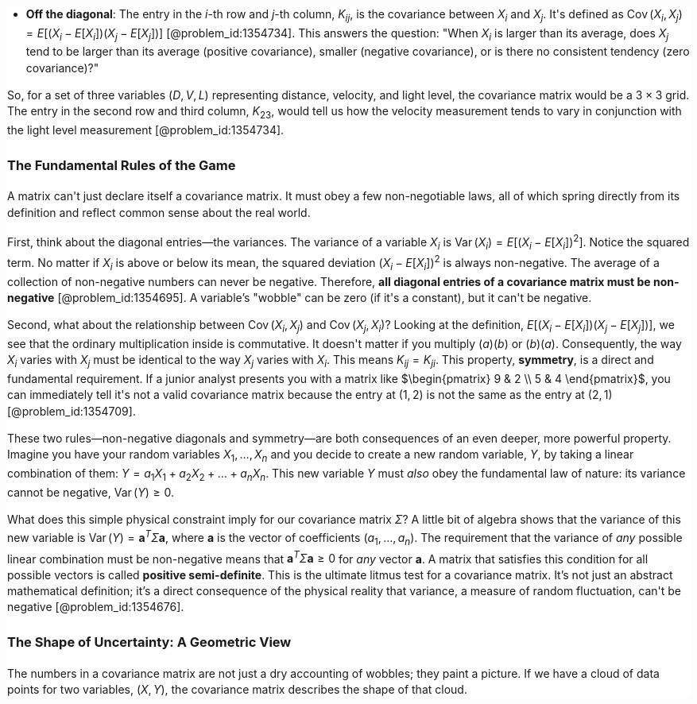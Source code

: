-   **Off the diagonal**: The entry in the $i$-th row and $j$-th column, $K_{ij}$, is the covariance between $X_i$ and $X_j$. It's defined as $\operatorname{Cov}(X_i, X_j) = E[(X_i - E[X_i])(X_j - E[X_j])]$ [@problem_id:1354734]. This answers the question: "When $X_i$ is larger than its average, does $X_j$ tend to be larger than its average (positive covariance), smaller (negative covariance), or is there no consistent tendency (zero covariance)?"

So, for a set of three variables $(D, V, L)$ representing distance, velocity, and light level, the covariance matrix would be a $3 \times 3$ grid. The entry in the second row and third column, $K_{23}$, would tell us how the velocity measurement tends to vary in conjunction with the light level measurement [@problem_id:1354734].

### The Fundamental Rules of the Game

A matrix can't just declare itself a covariance matrix. It must obey a few non-negotiable laws, all of which spring directly from its definition and reflect common sense about the real world.

First, think about the diagonal entries—the variances. The variance of a variable $X_i$ is $\operatorname{Var}(X_i) = E[(X_i - E[X_i])^2]$. Notice the squared term. No matter if $X_i$ is above or below its mean, the squared deviation $(X_i - E[X_i])^2$ is always non-negative. The average of a collection of non-negative numbers can never be negative. Therefore, **all diagonal entries of a covariance matrix must be non-negative** [@problem_id:1354695]. A variable’s "wobble" can be zero (if it's a constant), but it can't be negative.

Second, what about the relationship between $\operatorname{Cov}(X_i, X_j)$ and $\operatorname{Cov}(X_j, X_i)$? Looking at the definition, $E[(X_i - E[X_i])(X_j - E[X_j])]$, we see that the ordinary multiplication inside is commutative. It doesn't matter if you multiply $(a)(b)$ or $(b)(a)$. Consequently, the way $X_i$ varies with $X_j$ must be identical to the way $X_j$ varies with $X_i$. This means $K_{ij} = K_{ji}$. This property, **symmetry**, is a direct and fundamental requirement. If a junior analyst presents you with a matrix like $\begin{pmatrix} 9 & 2 \\ 5 & 4 \end{pmatrix}$, you can immediately tell it's not a valid covariance matrix because the entry at $(1,2)$ is not the same as the entry at $(2,1)$ [@problem_id:1354709].

These two rules—non-negative diagonals and symmetry—are both consequences of an even deeper, more powerful property. Imagine you have your random variables $X_1, \dots, X_n$ and you decide to create a new random variable, $Y$, by taking a linear combination of them: $Y = a_1 X_1 + a_2 X_2 + \dots + a_n X_n$. This new variable $Y$ must *also* obey the fundamental law of nature: its variance cannot be negative, $\operatorname{Var}(Y) \ge 0$.

What does this simple physical constraint imply for our covariance matrix $\Sigma$? A little bit of algebra shows that the variance of this new variable is $\operatorname{Var}(Y) = \mathbf{a}^T \Sigma \mathbf{a}$, where $\mathbf{a}$ is the vector of coefficients $(a_1, \dots, a_n)$. The requirement that the variance of *any* possible linear combination must be non-negative means that $\mathbf{a}^T \Sigma \mathbf{a} \ge 0$ for *any* vector $\mathbf{a}$. A matrix that satisfies this condition for all possible vectors is called **positive semi-definite**. This is the ultimate litmus test for a covariance matrix. It’s not just an abstract mathematical definition; it’s a direct consequence of the physical reality that variance, a measure of random fluctuation, can't be negative [@problem_id:1354676].

### The Shape of Uncertainty: A Geometric View

The numbers in a covariance matrix are not just a dry accounting of wobbles; they paint a picture. If we have a cloud of data points for two variables, $(X, Y)$, the covariance matrix describes the shape of that cloud.
